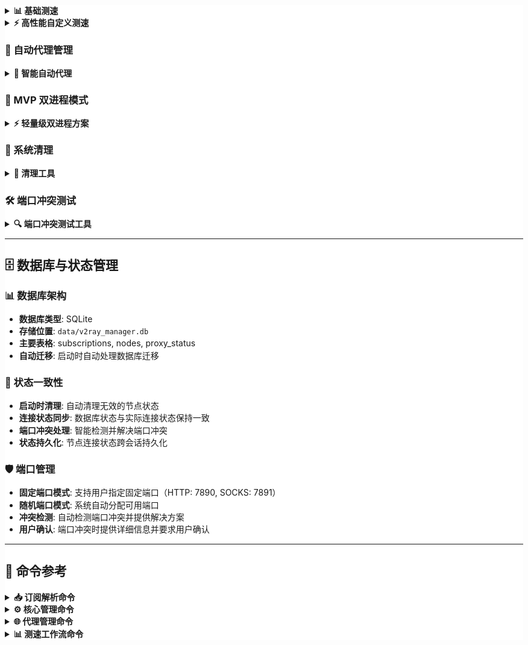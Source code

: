 <details><summary><b>📊 基础测速</b></summary></details>

<details><summary><b>⚡ 高性能自定义测速</b></summary></details>

### 🤖 自动代理管理

<details><summary><b>🔄 智能自动代理</b></summary></details>

### 🚀 MVP 双进程模式

<details><summary><b>⚡ 轻量级双进程方案</b></summary></details>

### 🧹 系统清理

<details><summary><b>🔧 清理工具</b></summary></details>

### 🛠️ 端口冲突测试

<details><summary><b>🔍 端口冲突测试工具</b></summary></details>

---

## 🗄️ 数据库与状态管理

### 📊 数据库架构
- **数据库类型**: SQLite
- **存储位置**: `data/v2ray_manager.db`
- **主要表格**: subscriptions, nodes, proxy_status
- **自动迁移**: 启动时自动处理数据库迁移

### 🔄 状态一致性
- **启动时清理**: 自动清理无效的节点状态
- **连接状态同步**: 数据库状态与实际连接状态保持一致
- **端口冲突处理**: 智能检测并解决端口冲突
- **状态持久化**: 节点连接状态跨会话持久化

### 🛡️ 端口管理
- **固定端口模式**: 支持用户指定固定端口（HTTP: 7890, SOCKS: 7891）
- **随机端口模式**: 系统自动分配可用端口
- **冲突检测**: 自动检测端口冲突并提供解决方案
- **用户确认**: 端口冲突时提供详细信息并要求用户确认

---

## 📖 命令参考

<details><summary><b>📥 订阅解析命令</b></summary></details>

<details><summary><b>⚙️ 核心管理命令</b></summary></details>

<details><summary><b>🌐 代理管理命令</b></summary></details>

<details><summary><b>📊 测速工作流命令</b></summary></details>

